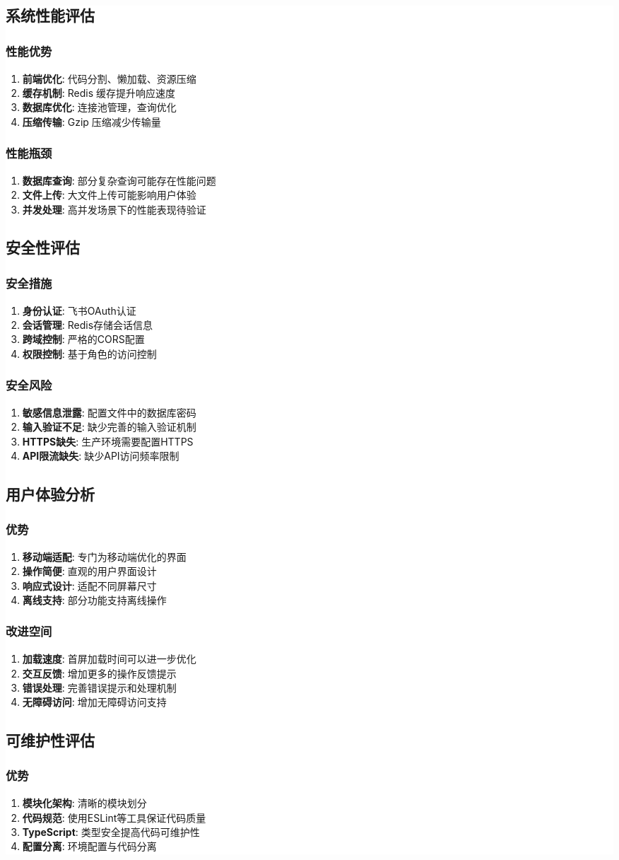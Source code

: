 ## 系统性能评估

### 性能优势
1. **前端优化**: 代码分割、懒加载、资源压缩
2. **缓存机制**: Redis 缓存提升响应速度
3. **数据库优化**: 连接池管理，查询优化
4. **压缩传输**: Gzip 压缩减少传输量

### 性能瓶颈
1. **数据库查询**: 部分复杂查询可能存在性能问题
2. **文件上传**: 大文件上传可能影响用户体验
3. **并发处理**: 高并发场景下的性能表现待验证

## 安全性评估

### 安全措施
1. **身份认证**: 飞书OAuth认证
2. **会话管理**: Redis存储会话信息
3. **跨域控制**: 严格的CORS配置
4. **权限控制**: 基于角色的访问控制

### 安全风险
1. **敏感信息泄露**: 配置文件中的数据库密码
2. **输入验证不足**: 缺少完善的输入验证机制
3. **HTTPS缺失**: 生产环境需要配置HTTPS
4. **API限流缺失**: 缺少API访问频率限制

## 用户体验分析

### 优势
1. **移动端适配**: 专门为移动端优化的界面
2. **操作简便**: 直观的用户界面设计
3. **响应式设计**: 适配不同屏幕尺寸
4. **离线支持**: 部分功能支持离线操作

### 改进空间
1. **加载速度**: 首屏加载时间可以进一步优化
2. **交互反馈**: 增加更多的操作反馈提示
3. **错误处理**: 完善错误提示和处理机制
4. **无障碍访问**: 增加无障碍访问支持

## 可维护性评估

### 优势
1. **模块化架构**: 清晰的模块划分
2. **代码规范**: 使用ESLint等工具保证代码质量
3. **TypeScript**: 类型安全提高代码可维护性
4. **配置分离**: 环境配置与代码分离

